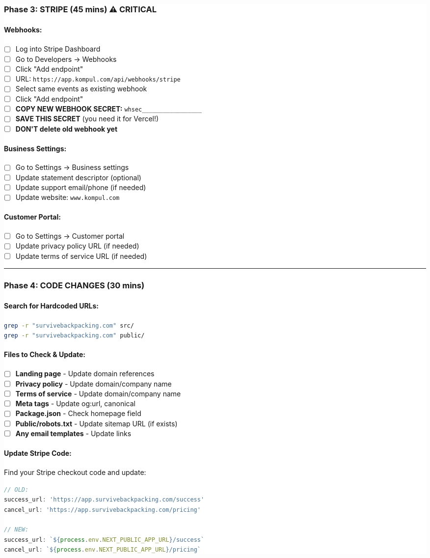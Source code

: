 
### **Phase 3: STRIPE (45 mins)** ⚠️ **CRITICAL**

#### **Webhooks:**
- [ ] Log into Stripe Dashboard
- [ ] Go to Developers → Webhooks
- [ ] Click "Add endpoint"
- [ ] URL: `https://app.kompul.com/api/webhooks/stripe`
- [ ] Select same events as existing webhook
- [ ] Click "Add endpoint"
- [ ] **COPY NEW WEBHOOK SECRET:** `whsec_________________`
- [ ] **SAVE THIS SECRET** (you need it for Vercel!)
- [ ] **DON'T delete old webhook yet**

#### **Business Settings:**
- [ ] Go to Settings → Business settings
- [ ] Update statement descriptor (optional)
- [ ] Update support email/phone (if needed)
- [ ] Update website: `www.kompul.com`

#### **Customer Portal:**
- [ ] Go to Settings → Customer portal
- [ ] Update privacy policy URL (if needed)
- [ ] Update terms of service URL (if needed)

---

### **Phase 4: CODE CHANGES (30 mins)**

#### **Search for Hardcoded URLs:**
```bash
grep -r "survivebackpacking.com" src/
grep -r "survivebackpacking.com" public/
```

#### **Files to Check & Update:**

- [ ] **Landing page** - Update domain references
- [ ] **Privacy policy** - Update domain/company name
- [ ] **Terms of service** - Update domain/company name
- [ ] **Meta tags** - Update og:url, canonical
- [ ] **Package.json** - Check homepage field
- [ ] **Public/robots.txt** - Update sitemap URL (if exists)
- [ ] **Any email templates** - Update links

#### **Update Stripe Code:**

Find your Stripe checkout code and update:

```javascript
// OLD:
success_url: 'https://app.survivebackpacking.com/success'
cancel_url: 'https://app.survivebackpacking.com/pricing'

// NEW:
success_url: `${process.env.NEXT_PUBLIC_APP_URL}/success`
cancel_url: `${process.env.NEXT_PUBLIC_APP_URL}/pricing`
```
